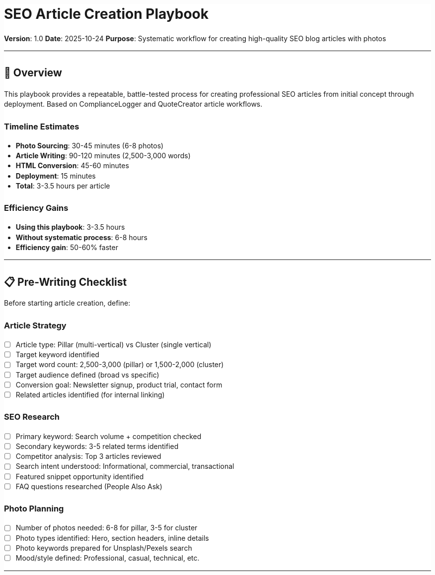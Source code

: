 # SEO Article Creation Playbook
**Version**: 1.0
**Date**: 2025-10-24
**Purpose**: Systematic workflow for creating high-quality SEO blog articles with photos

---

## 🎯 Overview

This playbook provides a repeatable, battle-tested process for creating professional SEO articles from initial concept through deployment. Based on ComplianceLogger and QuoteCreator article workflows.

### Timeline Estimates
- **Photo Sourcing**: 30-45 minutes (6-8 photos)
- **Article Writing**: 90-120 minutes (2,500-3,000 words)
- **HTML Conversion**: 45-60 minutes
- **Deployment**: 15 minutes
- **Total**: 3-3.5 hours per article

### Efficiency Gains
- **Using this playbook**: 3-3.5 hours
- **Without systematic process**: 6-8 hours
- **Efficiency gain**: 50-60% faster

---

## 📋 Pre-Writing Checklist

Before starting article creation, define:

### Article Strategy
- [ ] Article type: Pillar (multi-vertical) vs Cluster (single vertical)
- [ ] Target keyword identified
- [ ] Target word count: 2,500-3,000 (pillar) or 1,500-2,000 (cluster)
- [ ] Target audience defined (broad vs specific)
- [ ] Conversion goal: Newsletter signup, product trial, contact form
- [ ] Related articles identified (for internal linking)

### SEO Research
- [ ] Primary keyword: Search volume + competition checked
- [ ] Secondary keywords: 3-5 related terms identified
- [ ] Competitor analysis: Top 3 articles reviewed
- [ ] Search intent understood: Informational, commercial, transactional
- [ ] Featured snippet opportunity identified
- [ ] FAQ questions researched (People Also Ask)

### Photo Planning
- [ ] Number of photos needed: 6-8 for pillar, 3-5 for cluster
- [ ] Photo types identified: Hero, section headers, inline details
- [ ] Photo keywords prepared for Unsplash/Pexels search
- [ ] Mood/style defined: Professional, casual, technical, etc.

---